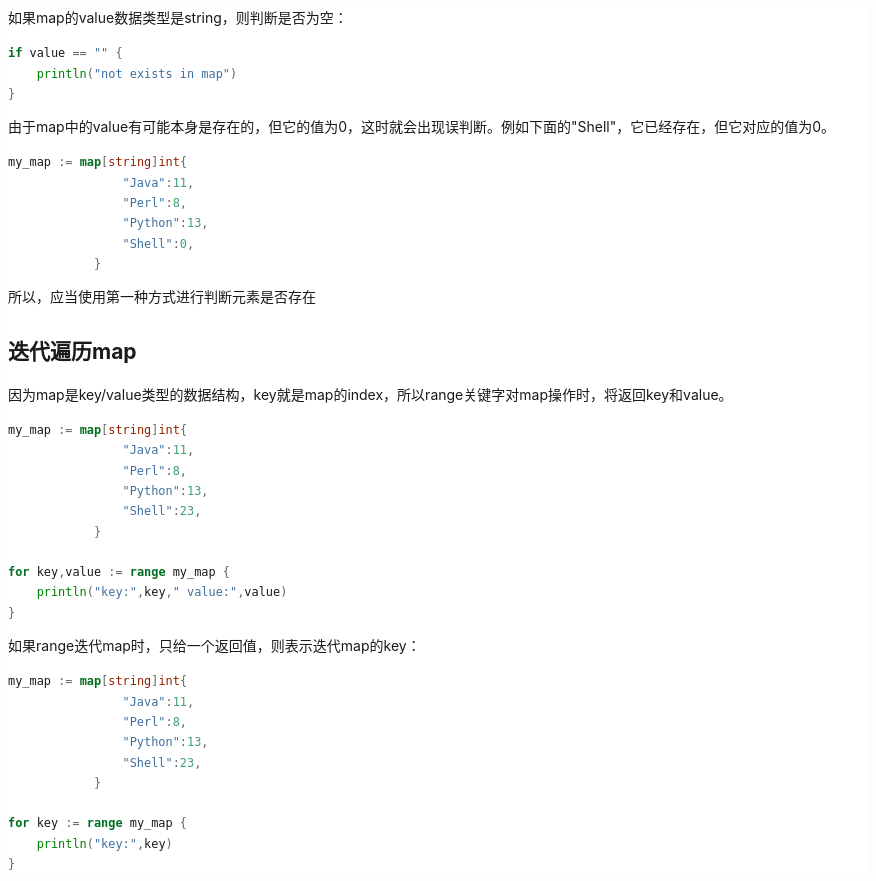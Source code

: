 如果map的value数据类型是string，则判断是否为空：

```go
if value == "" {
    println("not exists in map")
}
```

由于map中的value有可能本身是存在的，但它的值为0，这时就会出现误判断。例如下面的"Shell"，它已经存在，但它对应的值为0。

```go
my_map := map[string]int{
                "Java":11,
                "Perl":8,
                "Python":13,
                "Shell":0,
            }
```

所以，应当使用第一种方式进行判断元素是否存在





## 迭代遍历map

因为map是key/value类型的数据结构，key就是map的index，所以range关键字对map操作时，将返回key和value。

```go
my_map := map[string]int{
                "Java":11,
                "Perl":8,
                "Python":13,
                "Shell":23,
            }

for key,value := range my_map {
    println("key:",key," value:",value)
}
```

如果range迭代map时，只给一个返回值，则表示迭代map的key：

```go
my_map := map[string]int{
                "Java":11,
                "Perl":8,
                "Python":13,
                "Shell":23,
            }

for key := range my_map {
    println("key:",key)
}
```

